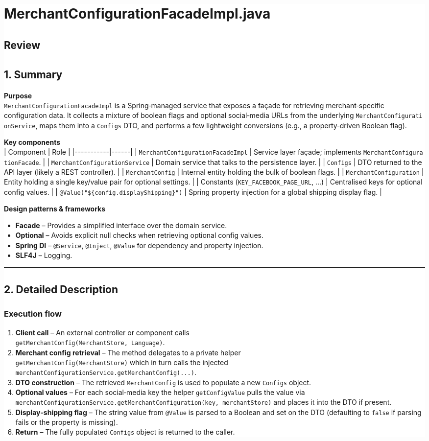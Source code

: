 # MerchantConfigurationFacadeImpl.java

## Review

## 1. Summary  

**Purpose**  
`MerchantConfigurationFacadeImpl` is a Spring‑managed service that exposes a façade for retrieving merchant‑specific configuration data. It collects a mixture of boolean flags and optional social‑media URLs from the underlying `MerchantConfigurationService`, maps them into a `Configs` DTO, and performs a few lightweight conversions (e.g., a property‑driven Boolean flag).  

**Key components**  
| Component | Role |
|-----------|------|
| `MerchantConfigurationFacadeImpl` | Service layer façade; implements `MerchantConfigurationFacade`. |
| `MerchantConfigurationService` | Domain service that talks to the persistence layer. |
| `Configs` | DTO returned to the API layer (likely a REST controller). |
| `MerchantConfig` | Internal entity holding the bulk of boolean flags. |
| `MerchantConfiguration` | Entity holding a single key/value pair for optional settings. |
| Constants (`KEY_FACEBOOK_PAGE_URL`, …) | Centralised keys for optional config values. |
| `@Value("${config.displayShipping}")` | Spring property injection for a global shipping display flag. |

**Design patterns & frameworks**  
* **Facade** – Provides a simplified interface over the domain service.  
* **Optional** – Avoids explicit null checks when retrieving optional config values.  
* **Spring DI** – `@Service`, `@Inject`, `@Value` for dependency and property injection.  
* **SLF4J** – Logging.  

---

## 2. Detailed Description  

### Execution flow  
1. **Client call** – An external controller or component calls  
   `getMerchantConfig(MerchantStore, Language)`.  
2. **Merchant config retrieval** – The method delegates to a private helper  
   `getMerchantConfig(MerchantStore)` which in turn calls the injected  
   `merchantConfigurationService.getMerchantConfig(...)`.  
3. **DTO construction** – The retrieved `MerchantConfig` is used to populate a new `Configs` object.  
4. **Optional values** – For each social‑media key the helper `getConfigValue` pulls the value via  
   `merchantConfigurationService.getMerchantConfiguration(key, merchantStore)` and places it into the DTO if present.  
5. **Display‑shipping flag** – The string value from `@Value` is parsed to a Boolean and set on the DTO (defaulting to `false` if parsing fails or the property is missing).  
6. **Return** – The fully populated `Configs` object is returned to the caller.
